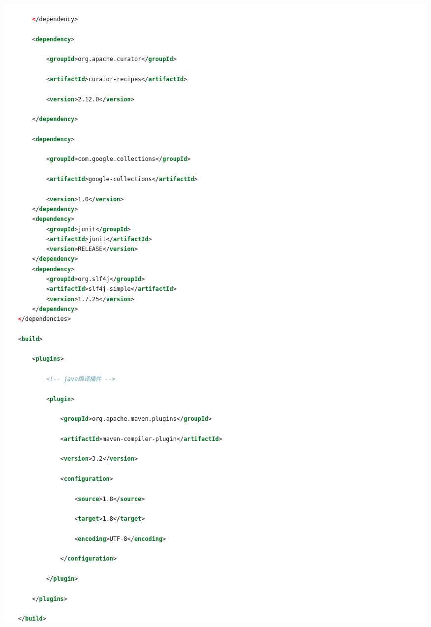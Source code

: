 ~~~xml

        </dependency>

        <dependency>

            <groupId>org.apache.curator</groupId>

            <artifactId>curator-recipes</artifactId>

            <version>2.12.0</version>

        </dependency>

        <dependency>

            <groupId>com.google.collections</groupId>

            <artifactId>google-collections</artifactId>

            <version>1.0</version>
        </dependency>
        <dependency>
            <groupId>junit</groupId>
            <artifactId>junit</artifactId>
            <version>RELEASE</version>
        </dependency>
        <dependency>
            <groupId>org.slf4j</groupId>
            <artifactId>slf4j-simple</artifactId>
            <version>1.7.25</version>
        </dependency>
    </dependencies>

    <build>

        <plugins>

            <!-- java编译插件 -->

            <plugin>

                <groupId>org.apache.maven.plugins</groupId>

                <artifactId>maven-compiler-plugin</artifactId>

                <version>3.2</version>

                <configuration>

                    <source>1.8</source>

                    <target>1.8</target>

                    <encoding>UTF-8</encoding>

                </configuration>

            </plugin>

        </plugins>

    </build>
~~~